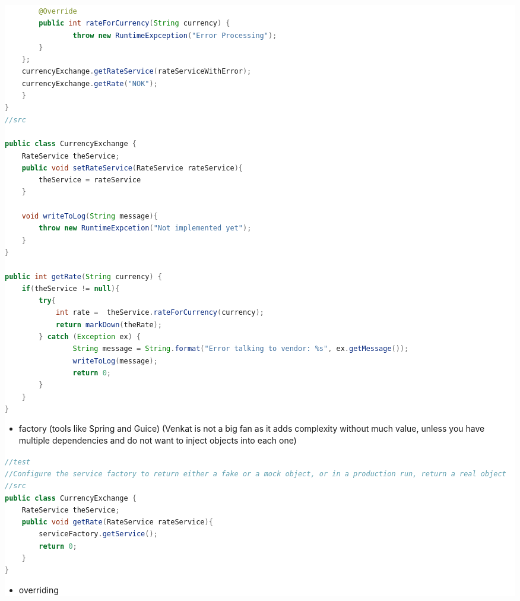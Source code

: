 ```java
        @Override
        public int rateForCurrency(String currency) {
                throw new RuntimeExpception("Error Processing");
        }
    };
    currencyExchange.getRateService(rateServiceWithError);
    currencyExchange.getRate("NOK");
    }  
}
//src

public class CurrencyExchange {
    RateService theService;
    public void setRateService(RateService rateService){
        theService = rateService
    }
    
    void writeToLog(String message){
        throw new RuntimeExpcetion("Not implemented yet");
    }
}

public int getRate(String currency) {
    if(theService != null){
        try{
            int rate =  theService.rateForCurrency(currency);
            return markDown(theRate);
        } catch (Exception ex) {
                String message = String.format("Error talking to vendor: %s", ex.getMessage());
                writeToLog(message);
                return 0;
        }
    }
}
```
- factory (tools like Spring and Guice) (Venkat is not a big fan as it adds complexity without much value, unless you have multiple dependencies and do not want to inject objects into each one)

```java
//test
//Configure the service factory to return either a fake or a mock object, or in a production run, return a real object
//src
public class CurrencyExchange {
    RateService theService;
    public void getRate(RateService rateService){
        serviceFactory.getService();
        return 0;
    }
}
```
- overriding
